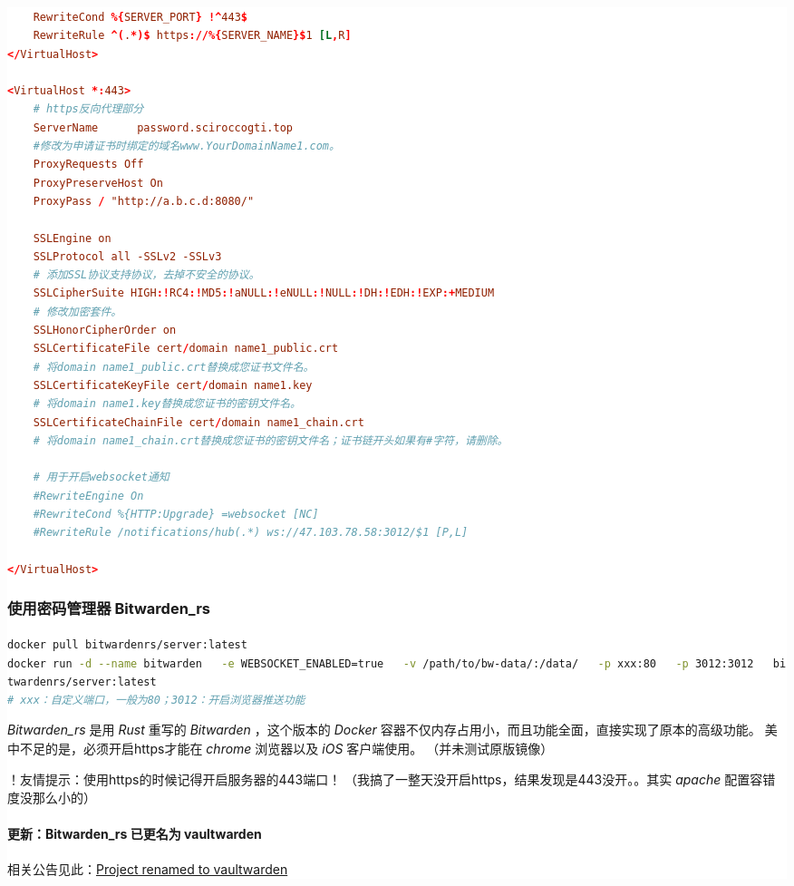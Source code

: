 ```conf
    RewriteCond %{SERVER_PORT} !^443$
    RewriteRule ^(.*)$ https://%{SERVER_NAME}$1 [L,R]
</VirtualHost>

<VirtualHost *:443>
    # https反向代理部分
    ServerName      password.sciroccogti.top
    #修改为申请证书时绑定的域名www.YourDomainName1.com。
    ProxyRequests Off
    ProxyPreserveHost On
    ProxyPass / "http://a.b.c.d:8080/"

    SSLEngine on   
    SSLProtocol all -SSLv2 -SSLv3 
    # 添加SSL协议支持协议，去掉不安全的协议。
    SSLCipherSuite HIGH:!RC4:!MD5:!aNULL:!eNULL:!NULL:!DH:!EDH:!EXP:+MEDIUM
    # 修改加密套件。
    SSLHonorCipherOrder on
    SSLCertificateFile cert/domain name1_public.crt
    # 将domain name1_public.crt替换成您证书文件名。
    SSLCertificateKeyFile cert/domain name1.key
    # 将domain name1.key替换成您证书的密钥文件名。
    SSLCertificateChainFile cert/domain name1_chain.crt
    # 将domain name1_chain.crt替换成您证书的密钥文件名；证书链开头如果有#字符，请删除。
    
    # 用于开启websocket通知
    #RewriteEngine On
    #RewriteCond %{HTTP:Upgrade} =websocket [NC]
    #RewriteRule /notifications/hub(.*) ws://47.103.78.58:3012/$1 [P,L]
    
</VirtualHost>
```

### 使用密码管理器 Bitwarden_rs

```Bash
docker pull bitwardenrs/server:latest
docker run -d --name bitwarden   -e WEBSOCKET_ENABLED=true   -v /path/to/bw-data/:/data/   -p xxx:80   -p 3012:3012   bitwardenrs/server:latest
# xxx：自定义端口，一般为80；3012：开启浏览器推送功能
```

 *Bitwarden_rs* 是用 *Rust* 重写的 *Bitwarden* ，这个版本的 *Docker* 容器不仅内存占用小，而且功能全面，直接实现了原本的高级功能。
美中不足的是，必须开启https才能在 *chrome* 浏览器以及 *iOS* 客户端使用。
（并未测试原版镜像）

！友情提示：使用https的时候记得开启服务器的443端口！
（我搞了一整天没开启https，结果发现是443没开。。其实 *apache* 配置容错度没那么小的）

#### 更新：Bitwarden_rs 已更名为 vaultwarden

相关公告见此：[Project renamed to vaultwarden](https://github.com/dani-garcia/vaultwarden/discussions/1642)
